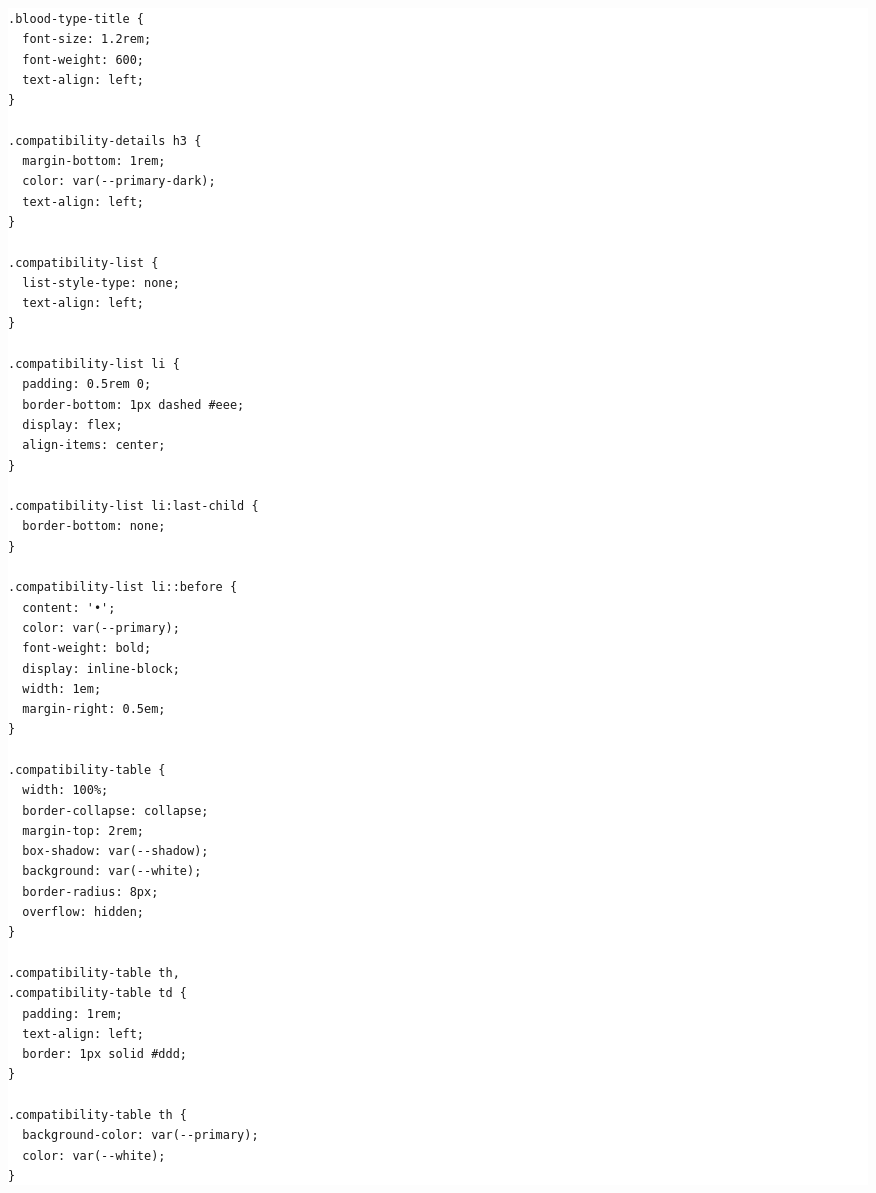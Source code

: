     .blood-type-title {
      font-size: 1.2rem;
      font-weight: 600;
      text-align: left;
    }
    
    .compatibility-details h3 {
      margin-bottom: 1rem;
      color: var(--primary-dark);
      text-align: left;
    }
    
    .compatibility-list {
      list-style-type: none;
      text-align: left;
    }
    
    .compatibility-list li {
      padding: 0.5rem 0;
      border-bottom: 1px dashed #eee;
      display: flex;
      align-items: center;
    }
    
    .compatibility-list li:last-child {
      border-bottom: none;
    }
    
    .compatibility-list li::before {
      content: '•';
      color: var(--primary);
      font-weight: bold;
      display: inline-block;
      width: 1em;
      margin-right: 0.5em;
    }
    
    .compatibility-table {
      width: 100%;
      border-collapse: collapse;
      margin-top: 2rem;
      box-shadow: var(--shadow);
      background: var(--white);
      border-radius: 8px;
      overflow: hidden;
    }
    
    .compatibility-table th, 
    .compatibility-table td {
      padding: 1rem;
      text-align: left;
      border: 1px solid #ddd;
    }
    
    .compatibility-table th {
      background-color: var(--primary);
      color: var(--white);
    }
    